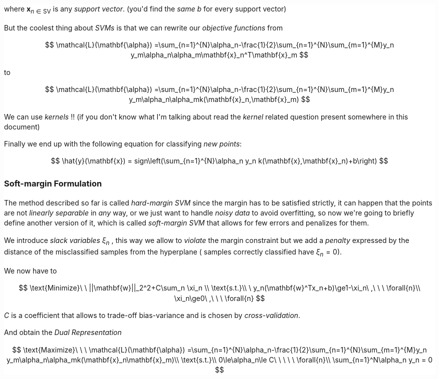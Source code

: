 where $\mathbf{x}_{n\in\text{SV}}$ is any *support vector*. (you'd find the *same* $b$ for every support vector)

But the coolest thing about *SVMs* is that we can rewrite our *objective functions* from

$$
\mathcal{L}(\mathbf{\alpha}) =\sum_{n=1}^{N}\alpha_n-\frac{1}{2}\sum_{n=1}^{N}\sum_{m=1}^{M}y_n y_m\alpha_n\alpha_m\mathbf{x}_n^T\mathbf{x}_m
$$

to

$$
\mathcal{L}(\mathbf{\alpha}) =\sum_{n=1}^{N}\alpha_n-\frac{1}{2}\sum_{n=1}^{N}\sum_{m=1}^{M}y_n y_m\alpha_n\alpha_mk(\mathbf{x}_n,\mathbf{x}_m)
$$

We can use *kernels* !! (if you don't know what I'm talking about read the *kernel* related question present somewhere in this document)

Finally we end up with the following equation for classifying *new points*:

$$
\hat{y}(\mathbf{x}) = sign\left(\sum_{n=1}^{N}\alpha_n y_n k(\mathbf{x},\mathbf{x}_n)+b\right)
$$

### Soft-margin Formulation

The method described so far is called *hard-margin SVM* since the margin has to be satisfied strictly, it can happen that the points are not *linearly separable* in *any* way, or we just want to handle *noisy data* to avoid overfitting, so now we're going to briefly define another version of it, which is called *soft-margin SVM* that allows for few errors and penalizes for them.

We introduce *slack variables* $\xi_n$ , this way we allow to *violate* the margin constraint but we add a *penalty* expressed by the distance of the misclassified samples from the hyperplane (  samples correctly classified have $\xi_n=0$).

We now have to 

$$
\text{Minimize}\ \ ||\mathbf{w}||_2^2+C\sum_n \xi_n \\
\text{s.t.}\\ 
\ y_n(\mathbf{w}^Tx_n+b)\ge1-\xi_n\ ,\ \ \ \forall{n}\\
\xi_n\ge0\ ,\ \ \ \forall{n}
$$

$C$ is a coefficient that allows to trade-off bias-variance and is chosen by *cross-validation*.

And obtain the *Dual Representation*

$$
\text{Maximize}\ \ \ \mathcal{L}(\mathbf{\alpha}) =\sum_{n=1}^{N}\alpha_n-\frac{1}{2}\sum_{n=1}^{N}\sum_{m=1}^{M}y_n y_m\alpha_n\alpha_mk(\mathbf{x}_n\mathbf{x}_m)\\
  \text{s.t.}\\
  0\le\alpha_n\le C\ \ \ \ \ \forall{n}\\
  \sum_{n=1}^N\alpha_n y_n = 0
$$
